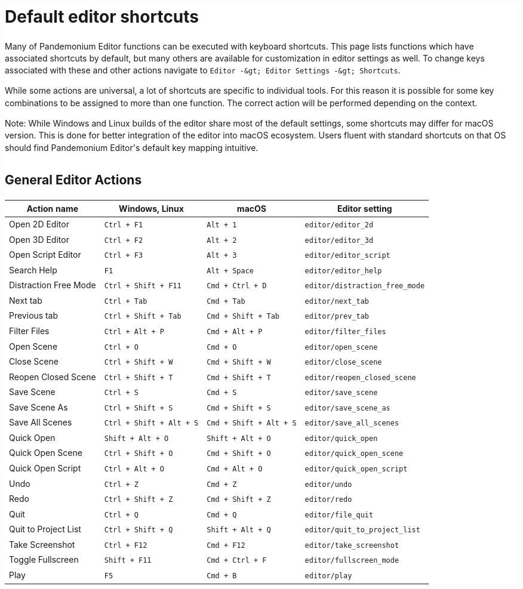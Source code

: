 
# Default editor shortcuts

Many of Pandemonium Editor functions can be executed with keyboard shortcuts. This page
lists functions which have associated shortcuts by default, but many others are
available for customization in editor settings as well. To change keys associated
with these and other actions navigate to `Editor -&gt; Editor Settings -&gt; Shortcuts`.

While some actions are universal, a lot of shortcuts are specific to individual
tools. For this reason it is possible for some key combinations to be assigned
to more than one function. The correct action will be performed depending on the
context.

Note: While Windows and Linux builds of the editor share most of the default settings,
some shortcuts may differ for macOS version. This is done for better integration
of the editor into macOS ecosystem. Users fluent with standard shortcuts on that
OS should find Pandemonium Editor's default key mapping intuitive.

## General Editor Actions


| Action name           | Windows, Linux            | macOS                  | Editor setting                 |
|-----------------------|---------------------------|------------------------|--------------------------------|
| Open 2D Editor        | `Ctrl + F1`              | `Alt + 1`               | `editor/editor_2d`             |
| Open 3D Editor        | `Ctrl + F2`              | `Alt + 2`               | `editor/editor_3d`             |
| Open Script Editor    | `Ctrl + F3`              | `Alt + 3`               | `editor/editor_script`         |
| Search Help           | `F1`                     | `Alt + Space`           | `editor/editor_help`           |
| Distraction Free Mode | `Ctrl + Shift + F11`     | `Cmd + Ctrl + D`        | `editor/distraction_free_mode` |
| Next tab              | `Ctrl + Tab`             | `Cmd + Tab`             | `editor/next_tab`              |
| Previous tab          | `Ctrl + Shift + Tab`     | `Cmd + Shift + Tab`     | `editor/prev_tab`              |
| Filter Files          | `Ctrl + Alt + P`         | `Cmd + Alt + P`         | `editor/filter_files`          |
| Open Scene            | `Ctrl + O`               | `Cmd + O`               | `editor/open_scene`            |
| Close Scene           | `Ctrl + Shift + W`       | `Cmd + Shift + W`       | `editor/close_scene`           |
| Reopen Closed Scene   | `Ctrl + Shift + T`       | `Cmd + Shift + T`       | `editor/reopen_closed_scene`   |
| Save Scene            | `Ctrl + S`               | `Cmd + S`               | `editor/save_scene`            |
| Save Scene As         | `Ctrl + Shift + S`       | `Cmd + Shift + S`       | `editor/save_scene_as`         |
| Save All Scenes       | `Ctrl + Shift + Alt + S` | `Cmd + Shift + Alt + S` | `editor/save_all_scenes`       |
| Quick Open            | `Shift + Alt + O`        | `Shift + Alt + O`       | `editor/quick_open`            |
| Quick Open Scene      | `Ctrl + Shift + O`       | `Cmd + Shift + O`       | `editor/quick_open_scene`      |
| Quick Open Script     | `Ctrl + Alt + O`         | `Cmd + Alt + O`         | `editor/quick_open_script`     |
| Undo                  | `Ctrl + Z`               | `Cmd + Z`               | `editor/undo`                  |
| Redo                  | `Ctrl + Shift + Z`       | `Cmd + Shift + Z`       | `editor/redo`                  |
| Quit                  | `Ctrl + Q`               | `Cmd + Q`               | `editor/file_quit`             |
| Quit to Project List  | `Ctrl + Shift + Q`       | `Shift + Alt + Q`       | `editor/quit_to_project_list`  |
| Take Screenshot       | `Ctrl + F12`             | `Cmd + F12`             | `editor/take_screenshot`       |
| Toggle Fullscreen     | `Shift + F11`            | `Cmd + Ctrl + F`        | `editor/fullscreen_mode`       |
| Play                  | `F5`                     | `Cmd + B`               | `editor/play`                  |